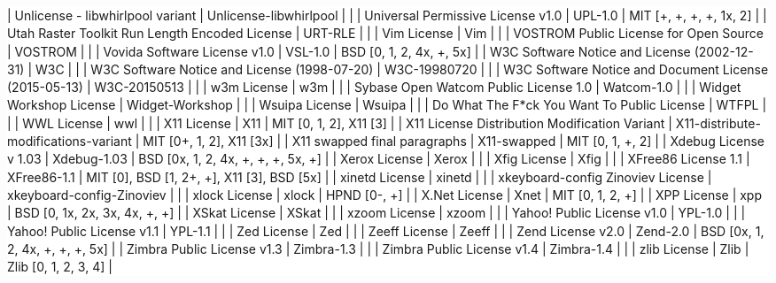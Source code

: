 | Unlicense - libwhirlpool variant | Unlicense-libwhirlpool | |
| Universal Permissive License v1.0 | UPL-1.0 | MIT [+, +, +, +, 1x, 2] |
| Utah Raster Toolkit Run Length Encoded License | URT-RLE | |
| Vim License | Vim | |
| VOSTROM Public License for Open Source | VOSTROM | |
| Vovida Software License v1.0 | VSL-1.0 | BSD [0, 1, 2, 4x, +, 5x] |
| W3C Software Notice and License (2002-12-31) | W3C | |
| W3C Software Notice and License (1998-07-20) | W3C-19980720 | |
| W3C Software Notice and Document License (2015-05-13) | W3C-20150513 | |
| w3m License | w3m | |
| Sybase Open Watcom Public License 1.0 | Watcom-1.0 | |
| Widget Workshop License | Widget-Workshop | |
| Wsuipa License | Wsuipa | |
| Do What The F*ck You Want To Public License | WTFPL | |
| WWL License | wwl | |
| X11 License | X11 | MIT [0, 1, 2], X11 [3] |
| X11 License Distribution Modification Variant | X11-distribute-modifications-variant | MIT [0+, 1, 2], X11 [3x] |
| X11 swapped final paragraphs | X11-swapped | MIT [0, 1, +, 2] |
| Xdebug License v 1.03 | Xdebug-1.03 | BSD [0x, 1, 2, 4x, +, +, +, 5x, +] |
| Xerox License | Xerox | |
| Xfig License | Xfig | |
| XFree86 License 1.1 | XFree86-1.1 | MIT [0], BSD [1, 2+, +], X11 [3], BSD [5x] |
| xinetd License | xinetd | |
| xkeyboard-config Zinoviev License | xkeyboard-config-Zinoviev | |
| xlock License | xlock | HPND [0-, +] |
| X.Net License | Xnet | MIT [0, 1, 2, +] |
| XPP License | xpp | BSD [0, 1x, 2x, 3x, 4x, +, +] |
| XSkat License | XSkat | |
| xzoom License | xzoom | |
| Yahoo! Public License v1.0 | YPL-1.0 | |
| Yahoo! Public License v1.1 | YPL-1.1 | |
| Zed License | Zed | |
| Zeeff License | Zeeff | |
| Zend License v2.0 | Zend-2.0 | BSD [0x, 1, 2, 4x, +, +, +, 5x] |
| Zimbra Public License v1.3 | Zimbra-1.3 | |
| Zimbra Public License v1.4 | Zimbra-1.4 | |
| zlib License | Zlib | Zlib [0, 1, 2, 3, 4] |